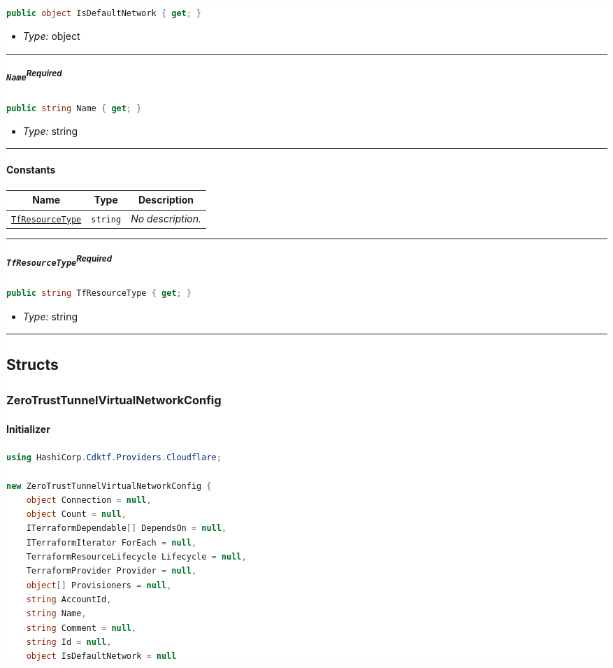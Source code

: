 ```csharp
public object IsDefaultNetwork { get; }
```

- *Type:* object

---

##### `Name`<sup>Required</sup> <a name="Name" id="@cdktf/provider-cloudflare.zeroTrustTunnelVirtualNetwork.ZeroTrustTunnelVirtualNetwork.property.name"></a>

```csharp
public string Name { get; }
```

- *Type:* string

---

#### Constants <a name="Constants" id="Constants"></a>

| **Name** | **Type** | **Description** |
| --- | --- | --- |
| <code><a href="#@cdktf/provider-cloudflare.zeroTrustTunnelVirtualNetwork.ZeroTrustTunnelVirtualNetwork.property.tfResourceType">TfResourceType</a></code> | <code>string</code> | *No description.* |

---

##### `TfResourceType`<sup>Required</sup> <a name="TfResourceType" id="@cdktf/provider-cloudflare.zeroTrustTunnelVirtualNetwork.ZeroTrustTunnelVirtualNetwork.property.tfResourceType"></a>

```csharp
public string TfResourceType { get; }
```

- *Type:* string

---

## Structs <a name="Structs" id="Structs"></a>

### ZeroTrustTunnelVirtualNetworkConfig <a name="ZeroTrustTunnelVirtualNetworkConfig" id="@cdktf/provider-cloudflare.zeroTrustTunnelVirtualNetwork.ZeroTrustTunnelVirtualNetworkConfig"></a>

#### Initializer <a name="Initializer" id="@cdktf/provider-cloudflare.zeroTrustTunnelVirtualNetwork.ZeroTrustTunnelVirtualNetworkConfig.Initializer"></a>

```csharp
using HashiCorp.Cdktf.Providers.Cloudflare;

new ZeroTrustTunnelVirtualNetworkConfig {
    object Connection = null,
    object Count = null,
    ITerraformDependable[] DependsOn = null,
    ITerraformIterator ForEach = null,
    TerraformResourceLifecycle Lifecycle = null,
    TerraformProvider Provider = null,
    object[] Provisioners = null,
    string AccountId,
    string Name,
    string Comment = null,
    string Id = null,
    object IsDefaultNetwork = null
```